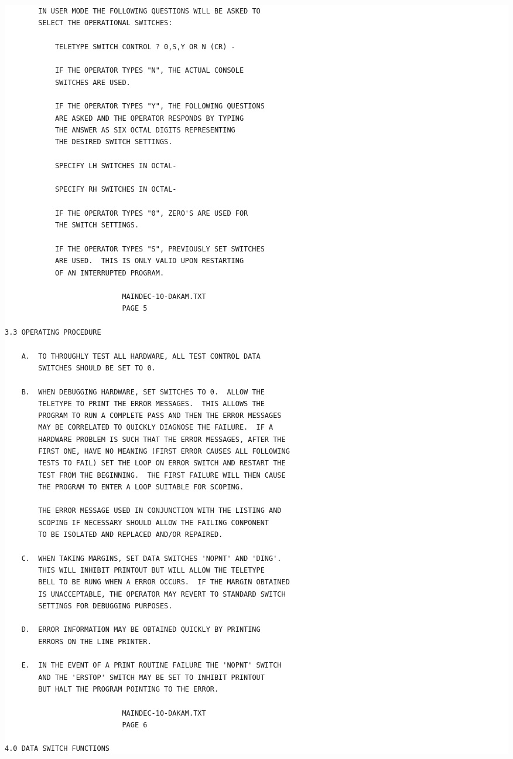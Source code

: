 ```
	    IN USER MODE THE FOLLOWING QUESTIONS WILL BE ASKED TO 
	    SELECT THE OPERATIONAL SWITCHES:

		    TELETYPE SWITCH CONTROL ? 0,S,Y OR N (CR) -

		    IF THE OPERATOR TYPES "N", THE ACTUAL CONSOLE
		    SWITCHES ARE USED.

		    IF THE OPERATOR TYPES "Y", THE FOLLOWING QUESTIONS
		    ARE ASKED AND THE OPERATOR RESPONDS BY TYPING
		    THE ANSWER AS SIX OCTAL DIGITS REPRESENTING
		    THE DESIRED SWITCH SETTINGS.

		    SPECIFY LH SWITCHES IN OCTAL-

		    SPECIFY RH SWITCHES IN OCTAL-

		    IF THE OPERATOR TYPES "0", ZERO'S ARE USED FOR
		    THE SWITCH SETTINGS.

		    IF THE OPERATOR TYPES "S", PREVIOUSLY SET SWITCHES
		    ARE USED.  THIS IS ONLY VALID UPON RESTARTING
		    OF AN INTERRUPTED PROGRAM.
		    
							MAINDEC-10-DAKAM.TXT
							PAGE 5

3.3	OPERATING PROCEDURE

	A.  TO THROUGHLY TEST ALL HARDWARE, ALL TEST CONTROL DATA 
	    SWITCHES SHOULD BE SET TO 0.

	B.  WHEN DEBUGGING HARDWARE, SET SWITCHES TO 0.  ALLOW THE 
	    TELETYPE TO PRINT THE ERROR MESSAGES.  THIS ALLOWS THE 
	    PROGRAM TO RUN A COMPLETE PASS AND THEN THE ERROR MESSAGES
	    MAY BE CORRELATED TO QUICKLY DIAGNOSE THE FAILURE.  IF A
	    HARDWARE PROBLEM IS SUCH THAT THE ERROR MESSAGES, AFTER THE
	    FIRST ONE, HAVE NO MEANING (FIRST ERROR CAUSES ALL FOLLOWING
	    TESTS TO FAIL) SET THE LOOP ON ERROR SWITCH AND RESTART THE
	    TEST FROM THE BEGINNING.  THE FIRST FAILURE WILL THEN CAUSE
	    THE PROGRAM TO ENTER A LOOP SUITABLE FOR SCOPING.

	    THE ERROR MESSAGE USED IN CONJUNCTION WITH THE LISTING AND
	    SCOPING IF NECESSARY SHOULD ALLOW THE FAILING CONPONENT 
	    TO BE ISOLATED AND REPLACED AND/OR REPAIRED.

	C.  WHEN TAKING MARGINS, SET DATA SWITCHES 'NOPNT' AND 'DING'.
	    THIS WILL INHIBIT PRINTOUT BUT WILL ALLOW THE TELETYPE
	    BELL TO BE RUNG WHEN A ERROR OCCURS.  IF THE MARGIN OBTAINED
	    IS UNACCEPTABLE, THE OPERATOR MAY REVERT TO STANDARD SWITCH
	    SETTINGS FOR DEBUGGING PURPOSES.

	D.  ERROR INFORMATION MAY BE OBTAINED QUICKLY BY PRINTING 
	    ERRORS ON THE LINE PRINTER.

	E.  IN THE EVENT OF A PRINT ROUTINE FAILURE THE 'NOPNT' SWITCH
	    AND THE 'ERSTOP' SWITCH MAY BE SET TO INHIBIT PRINTOUT 
	    BUT HALT THE PROGRAM POINTING TO THE ERROR.

							MAINDEC-10-DAKAM.TXT
							PAGE 6

4.0	DATA SWITCH FUNCTIONS
```